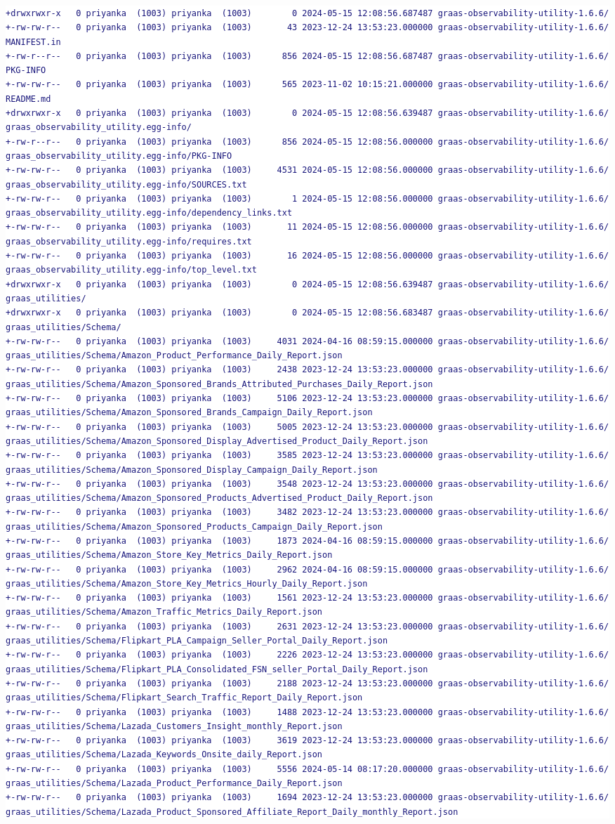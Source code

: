 ```diff
+drwxrwxr-x   0 priyanka  (1003) priyanka  (1003)        0 2024-05-15 12:08:56.687487 graas-observability-utility-1.6.6/
+-rw-rw-r--   0 priyanka  (1003) priyanka  (1003)       43 2023-12-24 13:53:23.000000 graas-observability-utility-1.6.6/MANIFEST.in
+-rw-r--r--   0 priyanka  (1003) priyanka  (1003)      856 2024-05-15 12:08:56.687487 graas-observability-utility-1.6.6/PKG-INFO
+-rw-rw-r--   0 priyanka  (1003) priyanka  (1003)      565 2023-11-02 10:15:21.000000 graas-observability-utility-1.6.6/README.md
+drwxrwxr-x   0 priyanka  (1003) priyanka  (1003)        0 2024-05-15 12:08:56.639487 graas-observability-utility-1.6.6/graas_observability_utility.egg-info/
+-rw-r--r--   0 priyanka  (1003) priyanka  (1003)      856 2024-05-15 12:08:56.000000 graas-observability-utility-1.6.6/graas_observability_utility.egg-info/PKG-INFO
+-rw-rw-r--   0 priyanka  (1003) priyanka  (1003)     4531 2024-05-15 12:08:56.000000 graas-observability-utility-1.6.6/graas_observability_utility.egg-info/SOURCES.txt
+-rw-rw-r--   0 priyanka  (1003) priyanka  (1003)        1 2024-05-15 12:08:56.000000 graas-observability-utility-1.6.6/graas_observability_utility.egg-info/dependency_links.txt
+-rw-rw-r--   0 priyanka  (1003) priyanka  (1003)       11 2024-05-15 12:08:56.000000 graas-observability-utility-1.6.6/graas_observability_utility.egg-info/requires.txt
+-rw-rw-r--   0 priyanka  (1003) priyanka  (1003)       16 2024-05-15 12:08:56.000000 graas-observability-utility-1.6.6/graas_observability_utility.egg-info/top_level.txt
+drwxrwxr-x   0 priyanka  (1003) priyanka  (1003)        0 2024-05-15 12:08:56.639487 graas-observability-utility-1.6.6/graas_utilities/
+drwxrwxr-x   0 priyanka  (1003) priyanka  (1003)        0 2024-05-15 12:08:56.683487 graas-observability-utility-1.6.6/graas_utilities/Schema/
+-rw-rw-r--   0 priyanka  (1003) priyanka  (1003)     4031 2024-04-16 08:59:15.000000 graas-observability-utility-1.6.6/graas_utilities/Schema/Amazon_Product_Performance_Daily_Report.json
+-rw-rw-r--   0 priyanka  (1003) priyanka  (1003)     2438 2023-12-24 13:53:23.000000 graas-observability-utility-1.6.6/graas_utilities/Schema/Amazon_Sponsored_Brands_Attributed_Purchases_Daily_Report.json
+-rw-rw-r--   0 priyanka  (1003) priyanka  (1003)     5106 2023-12-24 13:53:23.000000 graas-observability-utility-1.6.6/graas_utilities/Schema/Amazon_Sponsored_Brands_Campaign_Daily_Report.json
+-rw-rw-r--   0 priyanka  (1003) priyanka  (1003)     5005 2023-12-24 13:53:23.000000 graas-observability-utility-1.6.6/graas_utilities/Schema/Amazon_Sponsored_Display_Advertised_Product_Daily_Report.json
+-rw-rw-r--   0 priyanka  (1003) priyanka  (1003)     3585 2023-12-24 13:53:23.000000 graas-observability-utility-1.6.6/graas_utilities/Schema/Amazon_Sponsored_Display_Campaign_Daily_Report.json
+-rw-rw-r--   0 priyanka  (1003) priyanka  (1003)     3548 2023-12-24 13:53:23.000000 graas-observability-utility-1.6.6/graas_utilities/Schema/Amazon_Sponsored_Products_Advertised_Product_Daily_Report.json
+-rw-rw-r--   0 priyanka  (1003) priyanka  (1003)     3482 2023-12-24 13:53:23.000000 graas-observability-utility-1.6.6/graas_utilities/Schema/Amazon_Sponsored_Products_Campaign_Daily_Report.json
+-rw-rw-r--   0 priyanka  (1003) priyanka  (1003)     1873 2024-04-16 08:59:15.000000 graas-observability-utility-1.6.6/graas_utilities/Schema/Amazon_Store_Key_Metrics_Daily_Report.json
+-rw-rw-r--   0 priyanka  (1003) priyanka  (1003)     2962 2024-04-16 08:59:15.000000 graas-observability-utility-1.6.6/graas_utilities/Schema/Amazon_Store_Key_Metrics_Hourly_Daily_Report.json
+-rw-rw-r--   0 priyanka  (1003) priyanka  (1003)     1561 2023-12-24 13:53:23.000000 graas-observability-utility-1.6.6/graas_utilities/Schema/Amazon_Traffic_Metrics_Daily_Report.json
+-rw-rw-r--   0 priyanka  (1003) priyanka  (1003)     2631 2023-12-24 13:53:23.000000 graas-observability-utility-1.6.6/graas_utilities/Schema/Flipkart_PLA_Campaign_Seller_Portal_Daily_Report.json
+-rw-rw-r--   0 priyanka  (1003) priyanka  (1003)     2226 2023-12-24 13:53:23.000000 graas-observability-utility-1.6.6/graas_utilities/Schema/Flipkart_PLA_Consolidated_FSN_seller_Portal_Daily_Report.json
+-rw-rw-r--   0 priyanka  (1003) priyanka  (1003)     2188 2023-12-24 13:53:23.000000 graas-observability-utility-1.6.6/graas_utilities/Schema/Flipkart_Search_Traffic_Report_Daily_Report.json
+-rw-rw-r--   0 priyanka  (1003) priyanka  (1003)     1488 2023-12-24 13:53:23.000000 graas-observability-utility-1.6.6/graas_utilities/Schema/Lazada_Customers_Insight_monthly_Report.json
+-rw-rw-r--   0 priyanka  (1003) priyanka  (1003)     3619 2023-12-24 13:53:23.000000 graas-observability-utility-1.6.6/graas_utilities/Schema/Lazada_Keywords_Onsite_daily_Report.json
+-rw-rw-r--   0 priyanka  (1003) priyanka  (1003)     5556 2024-05-14 08:17:20.000000 graas-observability-utility-1.6.6/graas_utilities/Schema/Lazada_Product_Performance_Daily_Report.json
+-rw-rw-r--   0 priyanka  (1003) priyanka  (1003)     1694 2023-12-24 13:53:23.000000 graas-observability-utility-1.6.6/graas_utilities/Schema/Lazada_Product_Sponsored_Affiliate_Report_Daily_monthly_Report.json
```